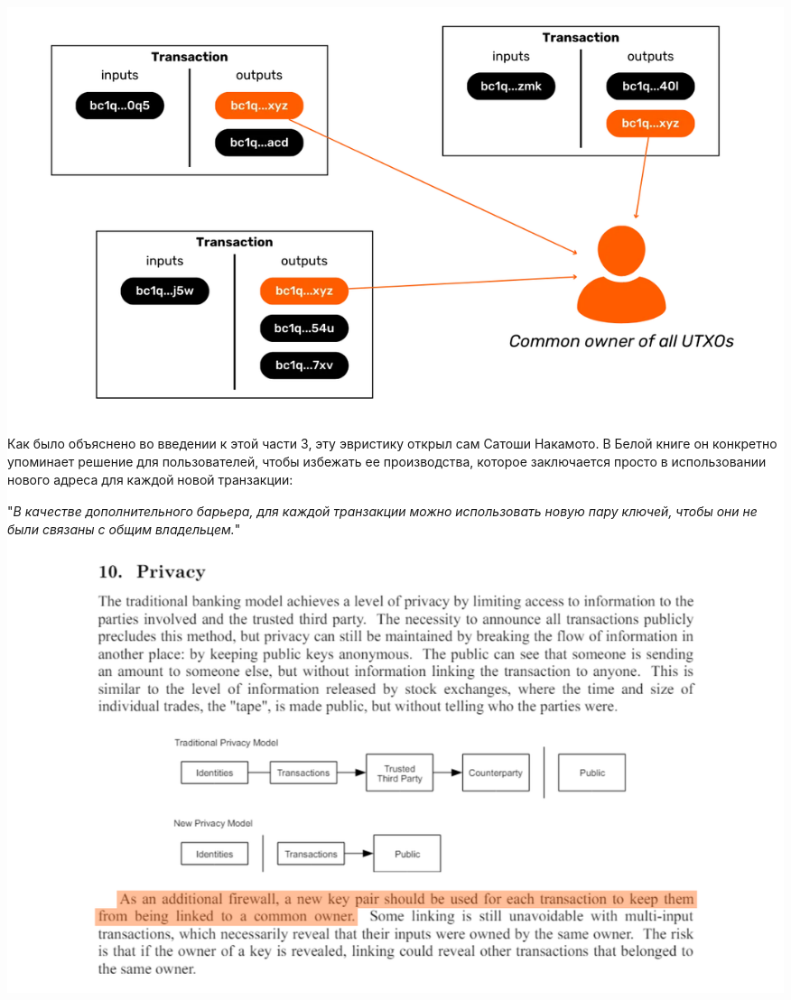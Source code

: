 ![BTC204](assets/en/34/01.webp)

Как было объяснено во введении к этой части 3, эту эвристику открыл сам Сатоши Накамото. В Белой книге он конкретно упоминает решение для пользователей, чтобы избежать ее производства, которое заключается просто в использовании нового адреса для каждой новой транзакции:

"_В качестве дополнительного барьера, для каждой транзакции можно использовать новую пару ключей, чтобы они не были связаны с общим владельцем._"

![BTC204](assets/notext/34/02.webp)

